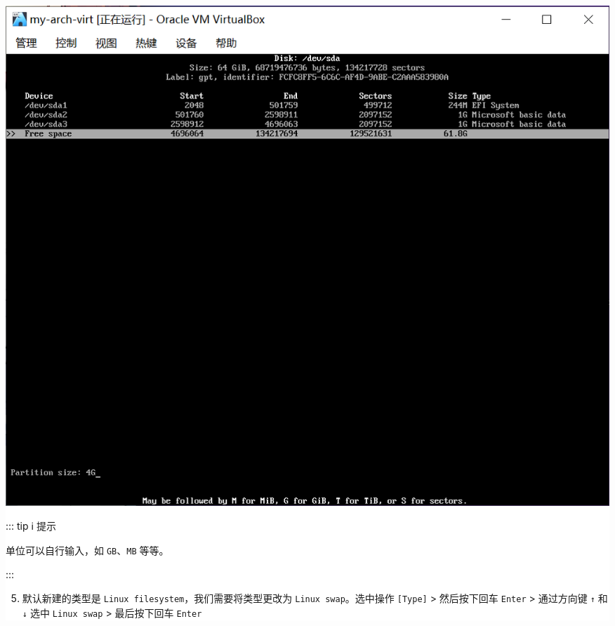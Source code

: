 ![partition-4](../static/rookie/basic-install_partition-4.png)

::: tip ℹ️ 提示

单位可以自行输入，如 `GB`、`MB` 等等。

:::

5. 默认新建的类型是 `Linux filesystem`，我们需要将类型更改为 `Linux swap`。选中操作 `[Type]` > 然后按下回车 `Enter` > 通过方向键 `↑` 和 `↓` 选中 `Linux swap` > 最后按下回车 `Enter`
